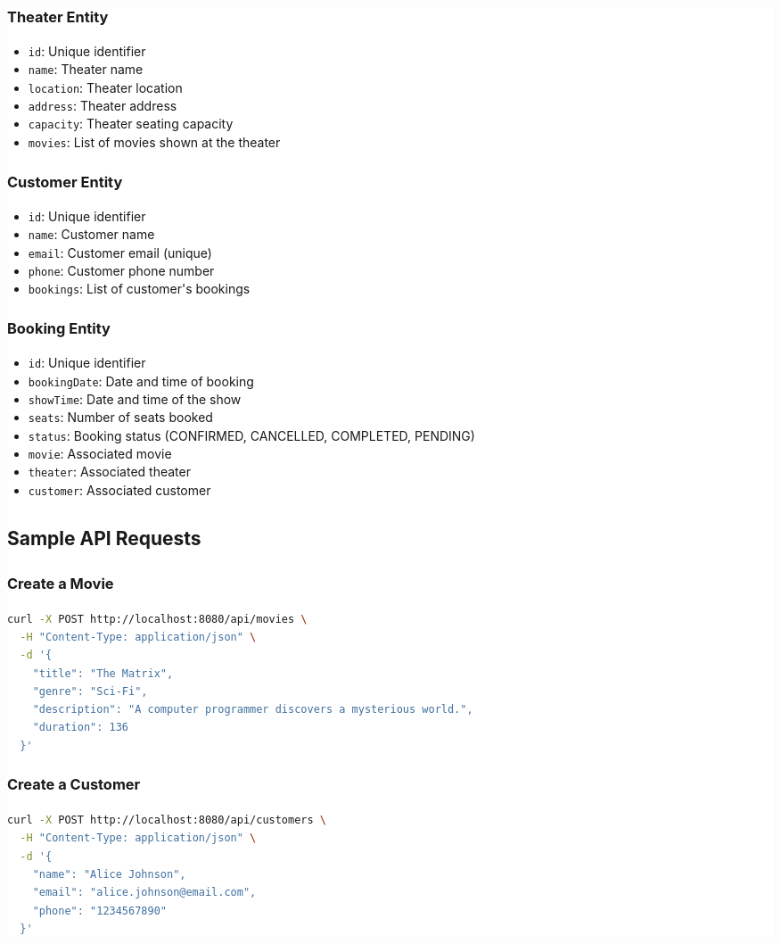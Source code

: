 ### Theater Entity
- `id`: Unique identifier
- `name`: Theater name
- `location`: Theater location
- `address`: Theater address
- `capacity`: Theater seating capacity
- `movies`: List of movies shown at the theater

### Customer Entity
- `id`: Unique identifier
- `name`: Customer name
- `email`: Customer email (unique)
- `phone`: Customer phone number
- `bookings`: List of customer's bookings

### Booking Entity
- `id`: Unique identifier
- `bookingDate`: Date and time of booking
- `showTime`: Date and time of the show
- `seats`: Number of seats booked
- `status`: Booking status (CONFIRMED, CANCELLED, COMPLETED, PENDING)
- `movie`: Associated movie
- `theater`: Associated theater
- `customer`: Associated customer

## Sample API Requests

### Create a Movie
```bash
curl -X POST http://localhost:8080/api/movies \
  -H "Content-Type: application/json" \
  -d '{
    "title": "The Matrix",
    "genre": "Sci-Fi",
    "description": "A computer programmer discovers a mysterious world.",
    "duration": 136
  }'
```

### Create a Customer
```bash
curl -X POST http://localhost:8080/api/customers \
  -H "Content-Type: application/json" \
  -d '{
    "name": "Alice Johnson",
    "email": "alice.johnson@email.com",
    "phone": "1234567890"
  }'
```

